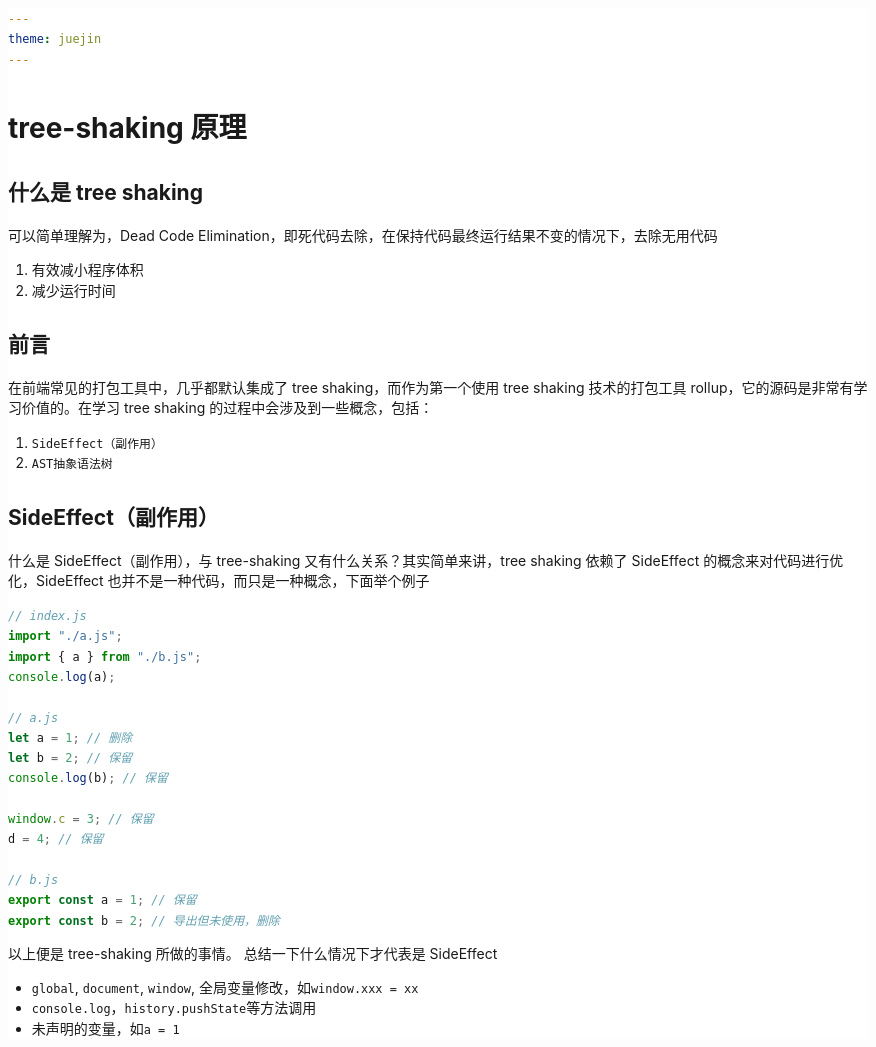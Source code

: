 ```yaml
---
theme: juejin
---
```


# tree-shaking 原理

## 什么是 tree shaking

可以简单理解为，Dead Code Elimination，即死代码去除，在保持代码最终运行结果不变的情况下，去除无用代码

1. 有效减小程序体积
2. 减少运行时间

## 前言

在前端常见的打包工具中，几乎都默认集成了 tree shaking，而作为第一个使用 tree shaking 技术的打包工具 rollup，它的源码是非常有学习价值的。在学习 tree shaking 的过程中会涉及到一些概念，包括：

1. `SideEffect（副作用）`
2. `AST抽象语法树`

## SideEffect（副作用）

什么是 SideEffect（副作用），与 tree-shaking 又有什么关系？其实简单来讲，tree shaking 依赖了 SideEffect 的概念来对代码进行优化，SideEffect 也并不是一种代码，而只是一种概念，下面举个例子

```javascript
// index.js
import "./a.js";
import { a } from "./b.js";
console.log(a);

// a.js
let a = 1; // 删除
let b = 2; // 保留
console.log(b); // 保留

window.c = 3; // 保留
d = 4; // 保留

// b.js
export const a = 1; // 保留
export const b = 2; // 导出但未使用，删除
```

以上便是 tree-shaking 所做的事情。
总结一下什么情况下才代表是 SideEffect

- `global`, `document`, `window`, 全局变量修改，如`window.xxx = xx`
- `console.log`，`history.pushState`等方法调用
- 未声明的变量，如`a = 1`

